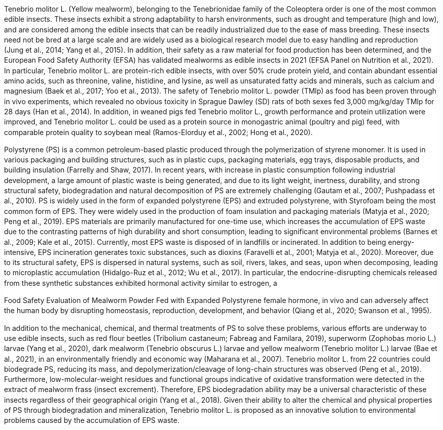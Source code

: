 Tenebrio molitor L. (Yellow mealworm), belonging to the Tenebrionidae family of the Coleoptera order is one of the most common edible insects. These insects exhibit a strong adaptability to harsh environments, such as drought and temperature (high and low), and are considered among the edible insects that can be readily industrialized due to the ease of mass breeding. These insects need not be bred at a large scale and are widely used as a biological research model due to easy handling and reproduction (Jung et al., 2014; Yang et al., 2015). In addition, their safety as a raw material for food production has been determined, and the European Food Safety Authority (EFSA) has validated mealworms as edible insects in 2021 (EFSA Panel on Nutrition et al., 2021). In particular, Tenebrio molitor L. are protein-rich edible insects, with over 50% crude protein yield, and contain abundant essential amino acids, such as threonine, valine, histidine, and lysine, as well as unsaturated fatty acids and minerals, such as calcium and magnesium (Baek et al., 2017; Yoo et al., 2013). The safety of Tenebrio molitor L. powder (TMlp) as food has been proven through in vivo experiments, which revealed no obvious toxicity in Sprague Dawley (SD) rats of both sexes fed 3,000 mg/kg/day TMlp for 28 days (Han et al., 2014). In addition, in weaned pigs fed Tenebrio molitor L., growth performance and protein utilization were improved, and Tenebrio molitor L. could be used as a protein source in monogastric animal (poultry and pig) feed, with comparable protein quality to soybean meal (Ramos-Elorduy et al., 2002; Hong et al., 2020).

Polystyrene (PS) is a common petroleum-based plastic produced through the polymerization of styrene monomer. It is used in various packaging and building structures, such as in plastic cups, packaging materials, egg trays, disposable products, and building insulation (Farrelly and Shaw, 2017). In recent years, with increase in plastic consumption following industrial development, a large amount of plastic waste is being generated, and due to its light weight, inertness, durability, and strong structural safety, biodegradation and natural decomposition of PS are extremely challenging (Gautam et al., 2007; Pushpadass et al., 2010). PS is widely used in the form of expanded polystyrene (EPS) and extruded polystyrene, with Styrofoam being the most common form of EPS. They were widely used in the production of foam insulation and packaging materials (Matyja et al., 2020; Peng et al., 2019). EPS materials are primarily manufactured for one-time use, which increases the accumulation of EPS waste due to the contrasting patterns of high durability and short consumption, leading to significant environmental problems (Barnes et al., 2009; Kale et al., 2015). Currently, most EPS waste is disposed of in landfills or incinerated. In addition to being energy-intensive, EPS incineration generates toxic substances, such as dioxins (Faravelli et al., 2001; Matyja et al., 2020). Moreover, due to its structural safety, EPS is dispersed in natural systems, such as soil, rivers, lakes, and seas, upon when decomposing, leading to microplastic accumulation (Hidalgo-Ruz et al., 2012; Wu et al., 2017). In particular, the endocrine-disrupting chemicals released from these synthetic substances exhibited hormonal activity similar to estrogen, a

Food Safety Evaluation of Mealworm Powder Fed with Expanded Polystyrene female hormone, in vivo and can adversely affect the human body by disrupting homeostasis, reproduction, development, and behavior (Qiang et al., 2020; Swanson et al., 1995).

In addition to the mechanical, chemical, and thermal treatments of PS to solve these problems, various efforts are underway to use edible insects, such as red flour beetles (Tribolium castaneum; Fabreag and Familara, 2019), superworm (Zophobas morio L.) larvae (Yang et al., 2020), dark mealworm (Tenebrio obscurus L.) larvae and yellow mealworm (Tenebrio molitor L.) larvae (Bae et al., 2021), in an environmentally friendly and economic way (Maharana et al., 2007). Tenebrio molitor L. from 22 countries could biodegrade PS, reducing its mass, and depolymerization/cleavage of long-chain structures was observed (Peng et al., 2019). Furthermore, low-molecular-weight residues and functional groups indicative of oxidative transformation were detected in the extract of mealworm frass (insect excrement). Therefore, EPS biodegradation ability may be a universal characteristic of these insects regardless of their geographical origin (Yang et al., 2018). Given their ability to alter the chemical and physical properties of PS through biodegradation and mineralization, Tenebrio molitor L. is proposed as an innovative solution to environmental problems caused by the accumulation of EPS waste.
